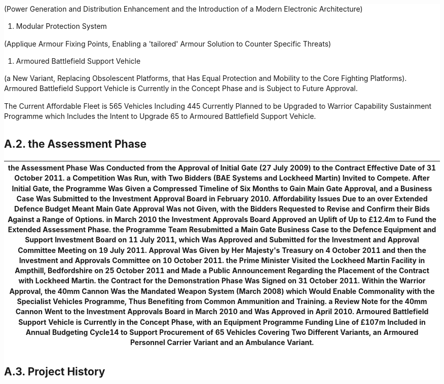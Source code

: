 (Power Generation and Distribution Enhancement and the Introduction of a Modern Electronic Architecture)

1.  Modular Protection System

(Applique Armour Fixing Points, Enabling a 'tailored' Armour Solution to Counter Specific Threats)

1.  Armoured Battlefield Support Vehicle

(a New Variant, Replacing Obsolescent Platforms, that Has Equal Protection and Mobility to the Core Fighting Platforms). Armoured Battlefield Support Vehicle is Currently in the Concept Phase and is Subject to Future Approval.

The Current Affordable Fleet is 565 Vehicles Including 445 Currently Planned to be Upgraded to Warrior Capability Sustainment Programme which Includes the Intent to Upgrade 65 to Armoured Battlefield Support Vehicle.

## A.2. the Assessment Phase

<table>
<colgroup>
<col Style="Width: 100%" />
</Colgroup>
<thead>
<tr>
<th>the Assessment Phase Was Conducted from the Approval of Initial Gate (27 July 2009) to the Contract Effective Date of 31 October 2011. a Competition Was Run, with Two Bidders (BAE Systems and Lockheed Martin) Invited to Compete. After Initial Gate, the Programme Was Given a Compressed Timeline of Six Months to Gain Main Gate Approval, and a Business Case Was Submitted to the Investment Approval Board in February 2010. Affordability Issues Due to an over Extended Defence Budget Meant Main Gate Approval Was not Given, with the Bidders Requested to Revise and Confirm their Bids Against a Range of Options. in March 2010 the Investment Approvals Board Approved an Uplift of Up to £12.4m to Fund the Extended Assessment Phase. the Programme Team Resubmitted a Main Gate Business Case to the Defence Equipment and Support Investment Board on 11 July 2011, which Was Approved and Submitted for the Investment and Approval Committee Meeting on 19 July 2011. Approval Was Given by Her Majesty's Treasury on 4 October 2011 and then the Investment and Approvals Committee on 10 October 2011. the Prime Minister Visited the Lockheed Martin Facility in Ampthill, Bedfordshire on 25 October 2011 and Made a Public Announcement Regarding the Placement of the Contract with Lockheed Martin. the Contract for the Demonstration Phase Was Signed on 31 October 2011. Within the Warrior Approval, the 40mm Cannon Was the Mandated Weapon System (March 2008) which Would Enable Commonality with the Specialist Vehicles Programme, Thus Benefiting from Common Ammunition and Training. a Review Note for the 40mm Cannon Went to the Investment Approvals Board in March 2010 and Was Approved in April 2010. Armoured Battlefield Support Vehicle is Currently in the Concept Phase, with an Equipment Programme Funding Line of £107m Included in Annual Budgeting Cycle14 to Support Procurement of 65 Vehicles Covering Two Different Variants, an Armoured Personnel Carrier Variant and an Ambulance Variant.</Th>
</Tr>
</Thead>
<tbody>
</Tbody>
</Table>

## A.3. Project History
